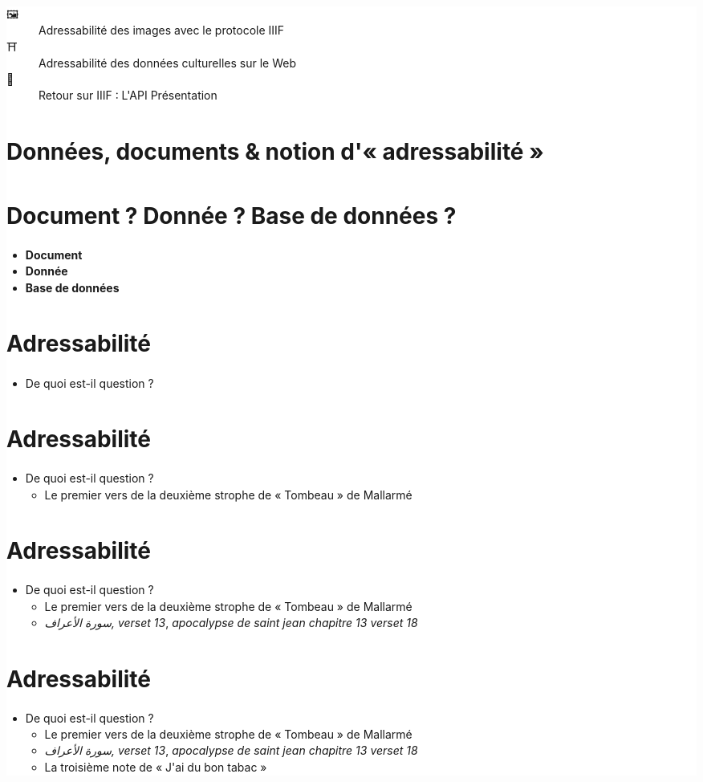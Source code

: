 <dt>🖼️</dt>
<dd>Adressabilité des images avec le protocole IIIF</dd>

<dt>⛩️</dt>
<dd>Adressabilité des données culturelles sur le Web</dd>

<dt>🎑</dt>
<dd>Retour sur IIIF : L'API Présentation</dd>

</dl>






# Données, documents & notion d'« adressabilité »




# Document ? Donnée ? Base de données ?

- **Document**
- **Donnée**
- **Base de données**




# Adressabilité

- De quoi est-il question ?




# Adressabilité

- De quoi est-il question ?
  - Le premier vers de la deuxième strophe de « Tombeau » de Mallarmé




# Adressabilité

- De quoi est-il question ?
  - Le premier vers de la deuxième strophe de « Tombeau » de Mallarmé
  - *سورة الأعراف, verset 13*, *apocalypse de saint jean chapitre 13 verset 18*




# Adressabilité

- De quoi est-il question ?
  - Le premier vers de la deuxième strophe de « Tombeau » de Mallarmé
  - *سورة الأعراف, verset 13*, *apocalypse de saint jean chapitre 13 verset 18*
  - La troisième note de « J'ai du bon tabac »
